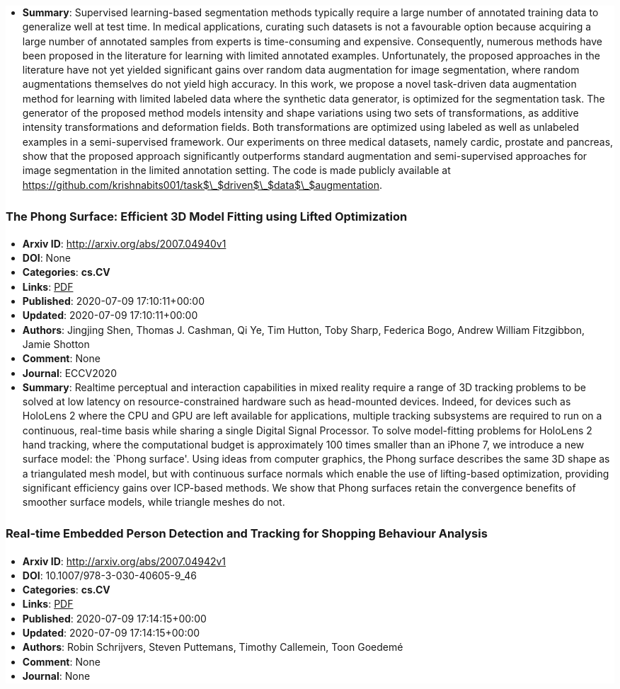 - **Summary**: Supervised learning-based segmentation methods typically require a large number of annotated training data to generalize well at test time. In medical applications, curating such datasets is not a favourable option because acquiring a large number of annotated samples from experts is time-consuming and expensive. Consequently, numerous methods have been proposed in the literature for learning with limited annotated examples. Unfortunately, the proposed approaches in the literature have not yet yielded significant gains over random data augmentation for image segmentation, where random augmentations themselves do not yield high accuracy. In this work, we propose a novel task-driven data augmentation method for learning with limited labeled data where the synthetic data generator, is optimized for the segmentation task. The generator of the proposed method models intensity and shape variations using two sets of transformations, as additive intensity transformations and deformation fields. Both transformations are optimized using labeled as well as unlabeled examples in a semi-supervised framework. Our experiments on three medical datasets, namely cardic, prostate and pancreas, show that the proposed approach significantly outperforms standard augmentation and semi-supervised approaches for image segmentation in the limited annotation setting. The code is made publicly available at https://github.com/krishnabits001/task$\_$driven$\_$data$\_$augmentation.



### The Phong Surface: Efficient 3D Model Fitting using Lifted Optimization
- **Arxiv ID**: http://arxiv.org/abs/2007.04940v1
- **DOI**: None
- **Categories**: **cs.CV**
- **Links**: [PDF](http://arxiv.org/pdf/2007.04940v1)
- **Published**: 2020-07-09 17:10:11+00:00
- **Updated**: 2020-07-09 17:10:11+00:00
- **Authors**: Jingjing Shen, Thomas J. Cashman, Qi Ye, Tim Hutton, Toby Sharp, Federica Bogo, Andrew William Fitzgibbon, Jamie Shotton
- **Comment**: None
- **Journal**: ECCV2020
- **Summary**: Realtime perceptual and interaction capabilities in mixed reality require a range of 3D tracking problems to be solved at low latency on resource-constrained hardware such as head-mounted devices. Indeed, for devices such as HoloLens 2 where the CPU and GPU are left available for applications, multiple tracking subsystems are required to run on a continuous, real-time basis while sharing a single Digital Signal Processor. To solve model-fitting problems for HoloLens 2 hand tracking, where the computational budget is approximately 100 times smaller than an iPhone 7, we introduce a new surface model: the `Phong surface'. Using ideas from computer graphics, the Phong surface describes the same 3D shape as a triangulated mesh model, but with continuous surface normals which enable the use of lifting-based optimization, providing significant efficiency gains over ICP-based methods. We show that Phong surfaces retain the convergence benefits of smoother surface models, while triangle meshes do not.



### Real-time Embedded Person Detection and Tracking for Shopping Behaviour Analysis
- **Arxiv ID**: http://arxiv.org/abs/2007.04942v1
- **DOI**: 10.1007/978-3-030-40605-9_46
- **Categories**: **cs.CV**
- **Links**: [PDF](http://arxiv.org/pdf/2007.04942v1)
- **Published**: 2020-07-09 17:14:15+00:00
- **Updated**: 2020-07-09 17:14:15+00:00
- **Authors**: Robin Schrijvers, Steven Puttemans, Timothy Callemein, Toon Goedemé
- **Comment**: None
- **Journal**: None